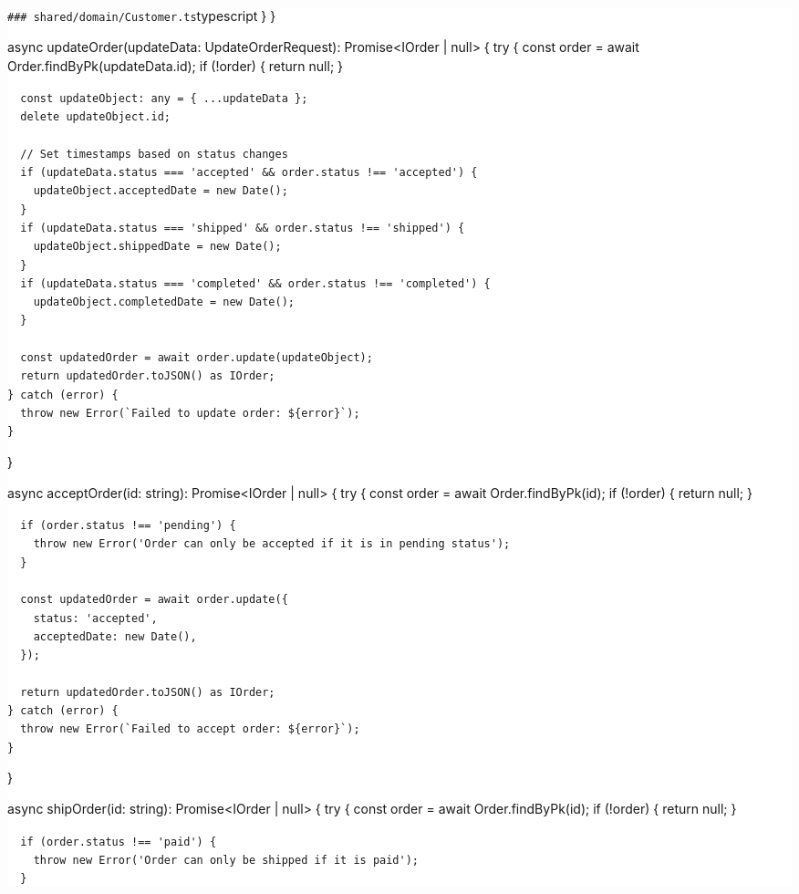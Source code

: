 ```### shared/domain/Customer.ts```typescript
    }
  }

  async updateOrder(updateData: UpdateOrderRequest): Promise<IOrder | null> {
    try {
      const order = await Order.findByPk(updateData.id);
      if (!order) {
        return null;
      }

      const updateObject: any = { ...updateData };
      delete updateObject.id;

      // Set timestamps based on status changes
      if (updateData.status === 'accepted' && order.status !== 'accepted') {
        updateObject.acceptedDate = new Date();
      }
      if (updateData.status === 'shipped' && order.status !== 'shipped') {
        updateObject.shippedDate = new Date();
      }
      if (updateData.status === 'completed' && order.status !== 'completed') {
        updateObject.completedDate = new Date();
      }

      const updatedOrder = await order.update(updateObject);
      return updatedOrder.toJSON() as IOrder;
    } catch (error) {
      throw new Error(`Failed to update order: ${error}`);
    }
  }

  async acceptOrder(id: string): Promise<IOrder | null> {
    try {
      const order = await Order.findByPk(id);
      if (!order) {
        return null;
      }

      if (order.status !== 'pending') {
        throw new Error('Order can only be accepted if it is in pending status');
      }

      const updatedOrder = await order.update({
        status: 'accepted',
        acceptedDate: new Date(),
      });

      return updatedOrder.toJSON() as IOrder;
    } catch (error) {
      throw new Error(`Failed to accept order: ${error}`);
    }
  }

  async shipOrder(id: string): Promise<IOrder | null> {
    try {
      const order = await Order.findByPk(id);
      if (!order) {
        return null;
      }

      if (order.status !== 'paid') {
        throw new Error('Order can only be shipped if it is paid');
      }
```